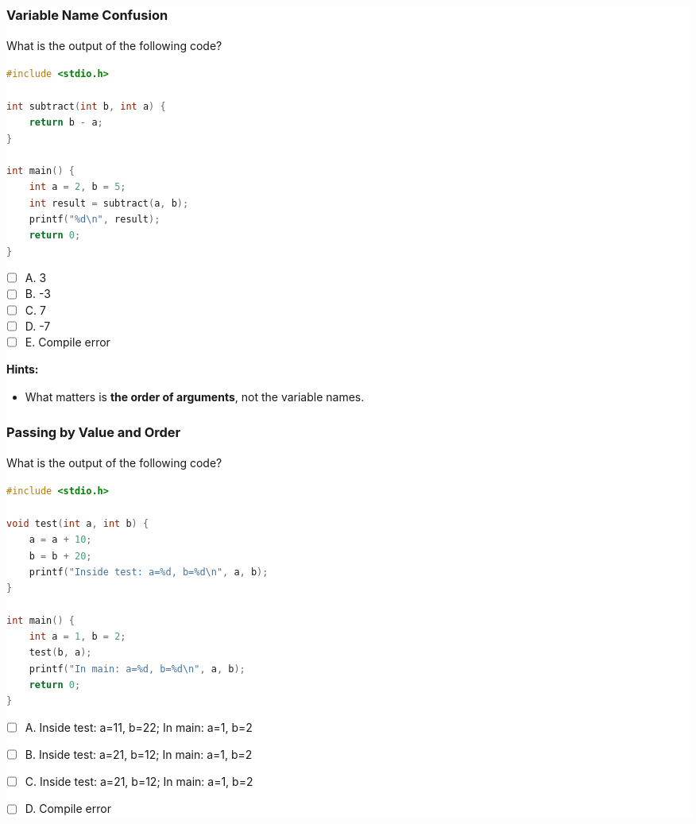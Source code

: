 ### Variable Name Confusion

What is the output of the following code?

```c
#include <stdio.h>

int subtract(int b, int a) {
    return b - a;
}

int main() {
    int a = 2, b = 5;
    int result = subtract(a, b);
    printf("%d\n", result);
    return 0;
}
```

* [ ] A. 3
* [ ] B. -3
* [ ] C. 7
* [ ] D. -7
* [ ] E. Compile error

**Hints:**

- What matters is **the order of arguments**, not the variable names.

### Passing by Value and Order

What is the output of the following code?

```c
#include <stdio.h>

void test(int a, int b) {
    a = a + 10;
    b = b + 20;
    printf("Inside test: a=%d, b=%d\n", a, b);
}

int main() {
    int a = 1, b = 2;
    test(b, a);
    printf("In main: a=%d, b=%d\n", a, b);
    return 0;
}
```

* [ ] A. Inside test: a=11, b=22; In main: a=1, b=2
* [ ] B. Inside test: a=21, b=12; In main: a=1, b=2
* [ ] C. Inside test: a=21, b=12; In main: a=1, b=2
* [ ] D. Compile error


[DEBUG]: main(...)
[DEBUG]: parity_bit(...)
[DEBUG]: num_bits(...)
[DEBUG]: bit_at_nth(...)
[DEBUG]: bit_at_nth(...)
[DEBUG]: bit_at_nth(...)
[DEBUG]: main(...)
[DEBUG]: parity_bit(...)
[DEBUG]: num_bits(...)
[DEBUG]: bit_at_nth(...)
[DEBUG]: bit_at_nth(...)
[DEBUG]: bit_at_nth(...)
[DEBUG]: bit_at_nth(...)
[DEBUG]: bit_at_nth(...)
[DEBUG]: bit_at_nth(...)
[DEBUG]: bit_at_nth(...)
[DEBUG]: bit_at_nth(...)
[DEBUG]: bit_at_nth(...)
[DEBUG]: bit_at_nth(...)
[DEBUG]: main(...)
[DEBUG]: parity_bit(...)
[DEBUG]: num_bits(...)
[DEBUG]: bit_at_nth(...)